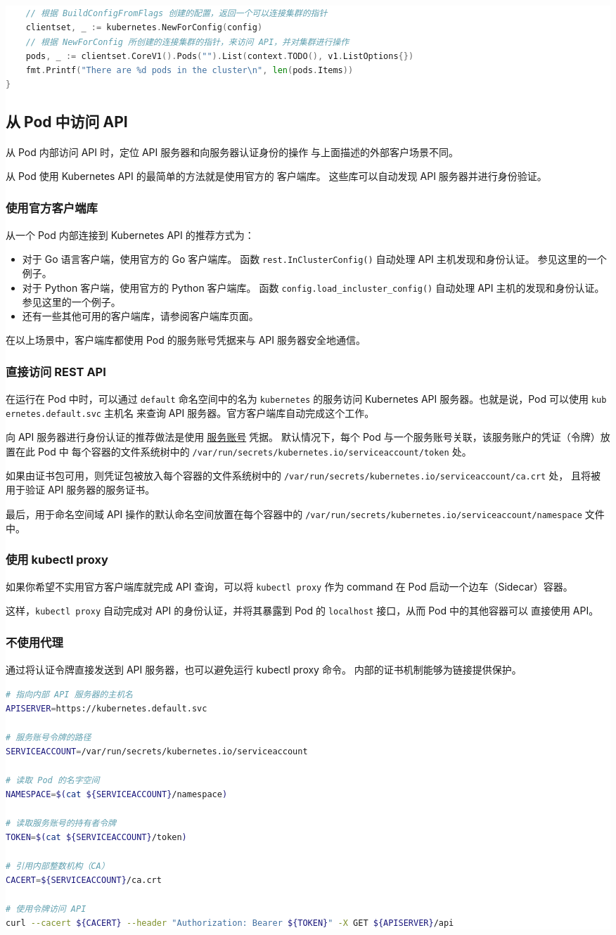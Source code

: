 ```go
    // 根据 BuildConfigFromFlags 创建的配置，返回一个可以连接集群的指针
    clientset, _ := kubernetes.NewForConfig(config)
    // 根据 NewForConfig 所创建的连接集群的指针，来访问 API，并对集群进行操作
    pods, _ := clientset.CoreV1().Pods("").List(context.TODO(), v1.ListOptions{})
    fmt.Printf("There are %d pods in the cluster\n", len(pods.Items))
}
```

## 从 Pod 中访问 API

从 Pod 内部访问 API 时，定位 API 服务器和向服务器认证身份的操作 与上面描述的外部客户场景不同。

从 Pod 使用 Kubernetes API 的最简单的方法就是使用官方的 客户端库。 这些库可以自动发现 API 服务器并进行身份验证。

### 使用官方客户端库

从一个 Pod 内部连接到 Kubernetes API 的推荐方式为：

- 对于 Go 语言客户端，使用官方的 Go 客户端库。 函数 `rest.InClusterConfig()` 自动处理 API 主机发现和身份认证。 参见这里的一个例子。
- 对于 Python 客户端，使用官方的 Python 客户端库。 函数 `config.load_incluster_config()` 自动处理 API 主机的发现和身份认证。 参见这里的一个例子。
- 还有一些其他可用的客户端库，请参阅客户端库页面。

在以上场景中，客户端库都使用 Pod 的服务账号凭据来与 API 服务器安全地通信。

### 直接访问 REST API

在运行在 Pod 中时，可以通过 `default` 命名空间中的名为 `kubernetes` 的服务访问 Kubernetes API 服务器。也就是说，Pod 可以使用 `kubernetes.default.svc` 主机名 来查询 API 服务器。官方客户端库自动完成这个工作。

向 API 服务器进行身份认证的推荐做法是使用 [服务账号](https://kubernetes.io/zh/docs/tasks/configure-pod-container/configure-service-account/) 凭据。 默认情况下，每个 Pod 与一个服务账号关联，该服务账户的凭证（令牌）放置在此 Pod 中 每个容器的文件系统树中的 `/var/run/secrets/kubernetes.io/serviceaccount/token` 处。

如果由证书包可用，则凭证包被放入每个容器的文件系统树中的 `/var/run/secrets/kubernetes.io/serviceaccount/ca.crt` 处， 且将被用于验证 API 服务器的服务证书。

最后，用于命名空间域 API 操作的默认命名空间放置在每个容器中的 `/var/run/secrets/kubernetes.io/serviceaccount/namespace` 文件中。

### 使用 kubectl proxy

如果你希望不实用官方客户端库就完成 API 查询，可以将 `kubectl proxy` 作为 command 在 Pod 启动一个边车（Sidecar）容器。

这样，`kubectl proxy` 自动完成对 API 的身份认证，并将其暴露到 Pod 的 `localhost` 接口，从而 Pod 中的其他容器可以 直接使用 API。

### 不使用代理

通过将认证令牌直接发送到 API 服务器，也可以避免运行 kubectl proxy 命令。 内部的证书机制能够为链接提供保护。

```bash
# 指向内部 API 服务器的主机名
APISERVER=https://kubernetes.default.svc

# 服务账号令牌的路径
SERVICEACCOUNT=/var/run/secrets/kubernetes.io/serviceaccount

# 读取 Pod 的名字空间
NAMESPACE=$(cat ${SERVICEACCOUNT}/namespace)

# 读取服务账号的持有者令牌
TOKEN=$(cat ${SERVICEACCOUNT}/token)

# 引用内部整数机构（CA）
CACERT=${SERVICEACCOUNT}/ca.crt

# 使用令牌访问 API
curl --cacert ${CACERT} --header "Authorization: Bearer ${TOKEN}" -X GET ${APISERVER}/api
```